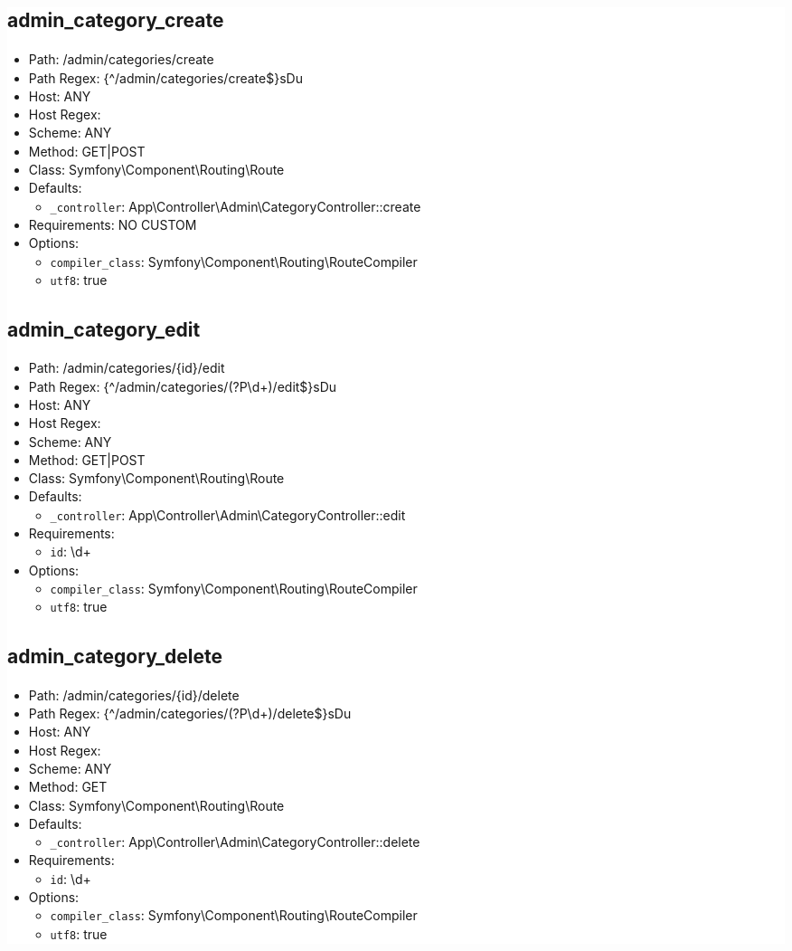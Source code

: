 
admin_category_create
---------------------

- Path: /admin/categories/create
- Path Regex: {^/admin/categories/create$}sDu
- Host: ANY
- Host Regex: 
- Scheme: ANY
- Method: GET|POST
- Class: Symfony\Component\Routing\Route
- Defaults: 
    - `_controller`: App\Controller\Admin\CategoryController::create
- Requirements: NO CUSTOM
- Options: 
    - `compiler_class`: Symfony\Component\Routing\RouteCompiler
    - `utf8`: true


admin_category_edit
-------------------

- Path: /admin/categories/{id}/edit
- Path Regex: {^/admin/categories/(?P<id>\d+)/edit$}sDu
- Host: ANY
- Host Regex: 
- Scheme: ANY
- Method: GET|POST
- Class: Symfony\Component\Routing\Route
- Defaults: 
    - `_controller`: App\Controller\Admin\CategoryController::edit
- Requirements: 
    - `id`: \d+
- Options: 
    - `compiler_class`: Symfony\Component\Routing\RouteCompiler
    - `utf8`: true


admin_category_delete
---------------------

- Path: /admin/categories/{id}/delete
- Path Regex: {^/admin/categories/(?P<id>\d+)/delete$}sDu
- Host: ANY
- Host Regex: 
- Scheme: ANY
- Method: GET
- Class: Symfony\Component\Routing\Route
- Defaults: 
    - `_controller`: App\Controller\Admin\CategoryController::delete
- Requirements: 
    - `id`: \d+
- Options: 
    - `compiler_class`: Symfony\Component\Routing\RouteCompiler
    - `utf8`: true
